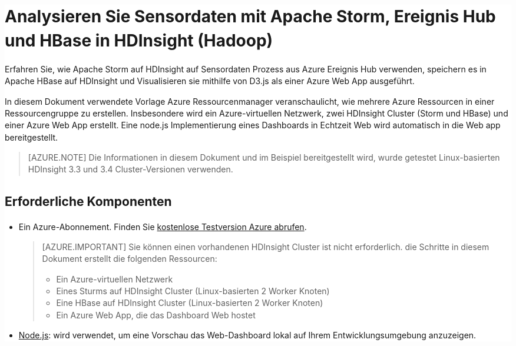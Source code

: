 <properties
   pageTitle="Analysieren Sie Sensordaten mit Apache Storm und HBase | Microsoft Azure"
   description="Erfahren Sie, wie mit einem virtuellen Netzwerk eine Verbindung zu Apache Storm. Storm mit HBase auf Sensordaten Prozess aus einem Ereignis-Hub verwenden und die Darstellung des Kalenders mit D3.js."
   services="hdinsight"
   documentationCenter=""
   authors="Blackmist"
   manager="jhubbard"
   editor="cgronlun"/>

<tags
   ms.service="hdinsight"
   ms.devlang="java"
   ms.topic="article"
   ms.tgt_pltfrm="na"
   ms.workload="big-data"
   ms.date="09/20/2016"
   ms.author="larryfr"/>

# <a name="analyze-sensor-data-with-apache-storm-event-hub-and-hbase-in-hdinsight-hadoop"></a>Analysieren Sie Sensordaten mit Apache Storm, Ereignis Hub und HBase in HDInsight (Hadoop) 

Erfahren Sie, wie Apache Storm auf HDInsight auf Sensordaten Prozess aus Azure Ereignis Hub verwenden, speichern es in Apache HBase auf HDInsight und Visualisieren sie mithilfe von D3.js als einer Azure Web App ausgeführt.

In diesem Dokument verwendete Vorlage Azure Ressourcenmanager veranschaulicht, wie mehrere Azure Ressourcen in einer Ressourcengruppe zu erstellen. Insbesondere wird ein Azure-virtuellen Netzwerk, zwei HDInsight Cluster (Storm und HBase) und einer Azure Web App erstellt. Eine node.js Implementierung eines Dashboards in Echtzeit Web wird automatisch in die Web app bereitgestellt.

> [AZURE.NOTE] Die Informationen in diesem Dokument und im Beispiel bereitgestellt wird, wurde getestet Linux-basierten HDInsight 3.3 und 3.4 Cluster-Versionen verwenden.

## <a name="prerequisites"></a>Erforderliche Komponenten

* Ein Azure-Abonnement. Finden Sie [kostenlose Testversion Azure abrufen](http://azure.microsoft.com/documentation/videos/get-azure-free-trial-for-testing-hadoop-in-hdinsight/).

    > [AZURE.IMPORTANT] Sie können einen vorhandenen HDInsight Cluster ist nicht erforderlich. die Schritte in diesem Dokument erstellt die folgenden Ressourcen:
    >
    > * Ein Azure-virtuellen Netzwerk
    > * Eines Sturms auf HDInsight Cluster (Linux-basierten 2 Worker Knoten)
    > * Eine HBase auf HDInsight Cluster (Linux-basierten 2 Worker Knoten)
    > * Ein Azure Web App, die das Dashboard Web hostet

* [Node.js](http://nodejs.org/): wird verwendet, um eine Vorschau das Web-Dashboard lokal auf Ihrem Entwicklungsumgebung anzuzeigen.


[azure-portal]: https://portal.azure.com